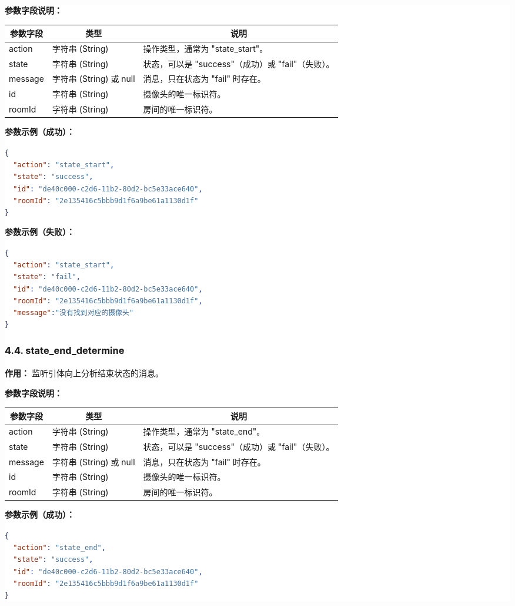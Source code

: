 **参数字段说明：**

| 参数字段   | 类型           | 说明                                       |
|------------|----------------|--------------------------------------------|
| action     | 字符串 (String)| 操作类型，通常为 "state_start"。          |
| state      | 字符串 (String)| 状态，可以是 "success"（成功）或 "fail"（失败）。|
| message    | 字符串 (String) 或 null | 消息，只在状态为 "fail" 时存在。     |
| id         | 字符串 (String)| 摄像头的唯一标识符。                      |
| roomId     | 字符串 (String)| 房间的唯一标识符。                        |

**参数示例（成功）：**
```json
{
  "action": "state_start",
  "state": "success",
  "id": "de40c000-c2d6-11b2-80d2-bc5e33ace640",
  "roomId": "2e135416c5bbb9d1f6a9be61a1130d1f"
}
```

**参数示例（失败）：**
```json
{
  "action": "state_start",
  "state": "fail",
  "id": "de40c000-c2d6-11b2-80d2-bc5e33ace640",
  "roomId": "2e135416c5bbb9d1f6a9be61a1130d1f", 
  "message":"没有找到对应的摄像头"
}
```

### 4.4. state_end_determine

**作用：** 监听引体向上分析结束状态的消息。

**参数字段说明：**

| 参数字段   | 类型           | 说明                                       |
|------------|----------------|--------------------------------------------|
| action     | 字符串 (String)| 操作类型，通常为 "state_end"。             |
| state      | 字符串 (String)| 状态，可以是 "success"（成功）或 "fail"（失败）。|
| message    | 字符串 (String) 或 null | 消息，只在状态为 "fail" 时存在。     |
| id         | 字符串 (String)| 摄像头的唯一标识符。                      |
| roomId     | 字符串 (String)| 房间的唯一标识符。                        |

**参数示例（成功）：**
```json
{
  "action": "state_end",
  "state": "success",
  "id": "de40c000-c2d6-11b2-80d2-bc5e33ace640",
  "roomId": "2e135416c5bbb9d1f6a9be61a1130d1f"
}
```

